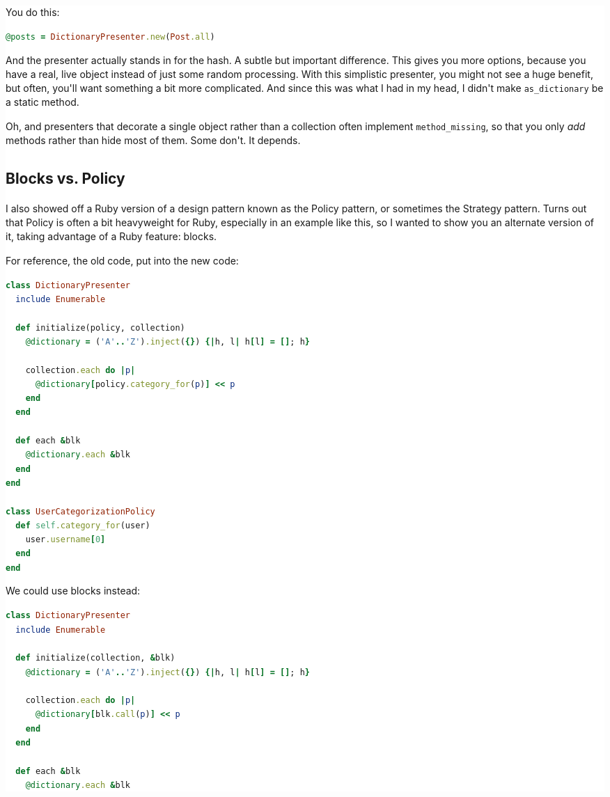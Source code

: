 You do this:

``` ruby
@posts = DictionaryPresenter.new(Post.all)
```

And the presenter actually stands in for the hash. A subtle but important
difference. This gives you more options, because you have a real, live object
instead of just some random processing. With this simplistic presenter, you
might not see a huge benefit, but often, you'll want something a bit more
complicated. And since this was what I had in my head, I didn't make
`as_dictionary` be a static method.

Oh, and presenters that decorate a single object rather than a collection
often implement `method_missing`, so that you only _add_ methods rather than
hide most of them. Some don't. It depends.

## Blocks vs. Policy

I also showed off a Ruby version of a design pattern known as the Policy
pattern, or sometimes the Strategy pattern. Turns out that Policy is often
a bit heavyweight for Ruby, especially in an example like this, so I wanted
to show you an alternate version of it, taking advantage of a Ruby feature:
blocks.

For reference, the old code, put into the new code:

``` ruby
class DictionaryPresenter
  include Enumerable

  def initialize(policy, collection)
    @dictionary = ('A'..'Z').inject({}) {|h, l| h[l] = []; h}

    collection.each do |p|
      @dictionary[policy.category_for(p)] << p
    end
  end

  def each &blk
    @dictionary.each &blk
  end
end

class UserCategorizationPolicy
  def self.category_for(user)
    user.username[0]
  end
end
```

We could use blocks instead:

``` ruby
class DictionaryPresenter
  include Enumerable

  def initialize(collection, &blk)
    @dictionary = ('A'..'Z').inject({}) {|h, l| h[l] = []; h}

    collection.each do |p|
      @dictionary[blk.call(p)] << p
    end
  end

  def each &blk
    @dictionary.each &blk
```